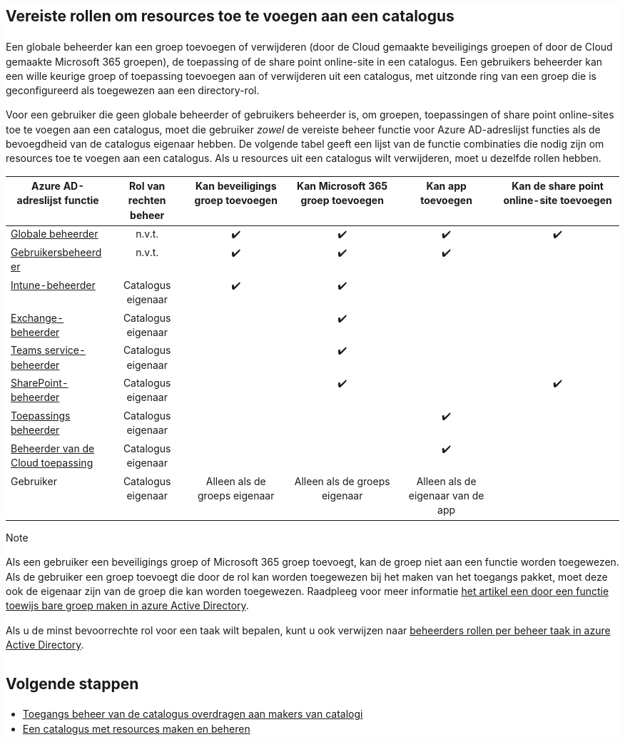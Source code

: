 ## <a name="required-roles-to-add-resources-to-a-catalog"></a>Vereiste rollen om resources toe te voegen aan een catalogus

Een globale beheerder kan een groep toevoegen of verwijderen (door de Cloud gemaakte beveiligings groepen of door de Cloud gemaakte Microsoft 365 groepen), de toepassing of de share point online-site in een catalogus. Een gebruikers beheerder kan een wille keurige groep of toepassing toevoegen aan of verwijderen uit een catalogus, met uitzonde ring van een groep die is geconfigureerd als toegewezen aan een directory-rol.

Voor een gebruiker die geen globale beheerder of gebruikers beheerder is, om groepen, toepassingen of share point online-sites toe te voegen aan een catalogus, moet die gebruiker *zowel* de vereiste beheer functie voor Azure AD-adreslijst functies als de bevoegdheid van de catalogus eigenaar hebben. De volgende tabel geeft een lijst van de functie combinaties die nodig zijn om resources toe te voegen aan een catalogus. Als u resources uit een catalogus wilt verwijderen, moet u dezelfde rollen hebben.

| Azure AD-adreslijst functie | Rol van rechten beheer | Kan beveiligings groep toevoegen | Kan Microsoft 365 groep toevoegen | Kan app toevoegen | Kan de share point online-site toevoegen |
| --- | :---: | :---: | :---: | :---: | :---: |
| [Globale beheerder](../roles/permissions-reference.md) | n.v.t. |  :heavy_check_mark: | :heavy_check_mark: | :heavy_check_mark: | :heavy_check_mark: |
| [Gebruikersbeheerder](../roles/permissions-reference.md) | n.v.t. |  :heavy_check_mark: | :heavy_check_mark: | :heavy_check_mark: |  |
| [Intune-beheerder](../roles/permissions-reference.md) | Catalogus eigenaar | :heavy_check_mark: | :heavy_check_mark: |  |  |
| [Exchange-beheerder](../roles/permissions-reference.md) | Catalogus eigenaar |  | :heavy_check_mark: |  |  |
| [Teams service-beheerder](../roles/permissions-reference.md) | Catalogus eigenaar |  | :heavy_check_mark: |  |  |
| [SharePoint-beheerder](../roles/permissions-reference.md) | Catalogus eigenaar |  | :heavy_check_mark: |  | :heavy_check_mark: |
| [Toepassings beheerder](../roles/permissions-reference.md) | Catalogus eigenaar |  |  | :heavy_check_mark: |  |
| [Beheerder van de Cloud toepassing](../roles/permissions-reference.md) | Catalogus eigenaar |  |  | :heavy_check_mark: |  |
| Gebruiker | Catalogus eigenaar | Alleen als de groeps eigenaar | Alleen als de groeps eigenaar | Alleen als de eigenaar van de app |  |

> [!NOTE]
> Als een gebruiker een beveiligings groep of Microsoft 365 groep toevoegt, kan de groep niet aan een functie worden toegewezen. Als de gebruiker een groep toevoegt die door de rol kan worden toegewezen bij het maken van het toegangs pakket, moet deze ook de eigenaar zijn van de groep die kan worden toegewezen. Raadpleeg voor meer informatie [het artikel een door een functie toewijs bare groep maken in azure Active Directory](../roles/groups-create-eligible.md).

Als u de minst bevoorrechte rol voor een taak wilt bepalen, kunt u ook verwijzen naar [beheerders rollen per beheer taak in azure Active Directory](../roles/delegate-by-task.md#entitlement-management).

## <a name="next-steps"></a>Volgende stappen

- [Toegangs beheer van de catalogus overdragen aan makers van catalogi](entitlement-management-delegate-catalog.md)
- [Een catalogus met resources maken en beheren](entitlement-management-catalog-create.md)
